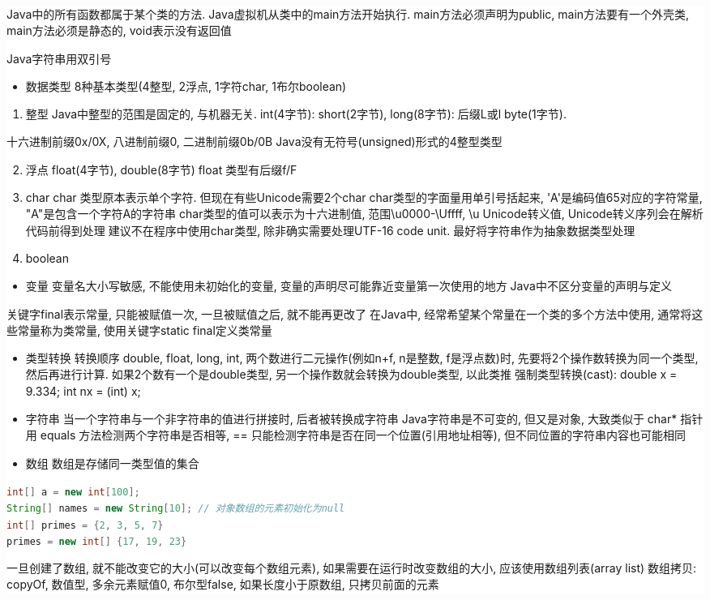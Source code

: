 Java中的所有函数都属于某个类的方法.
Java虚拟机从类中的main方法开始执行. main方法必须声明为public, main方法要有一个外壳类, main方法必须是静态的, void表示没有返回值

Java字符串用双引号

- 数据类型
8种基本类型(4整型, 2浮点, 1字符char, 1布尔boolean)

1. 整型
Java中整型的范围是固定的, 与机器无关.
int(4字节):
short(2字节),
long(8字节): 后缀L或l
byte(1字节).

十六进制前缀0x/0X, 八进制前缀0, 二进制前缀0b/0B
Java没有无符号(unsigned)形式的4整型类型

2. 浮点
float(4字节), double(8字节)
float 类型有后缀f/F

3. char
char 类型原本表示单个字符. 但现在有些Unicode需要2个char
char类型的字面量用单引号括起来, 'A'是编码值65对应的字符常量, "A"是包含一个字符A的字符串
char类型的值可以表示为十六进制值, 范围\u0000-\Uffff, \u Unicode转义值, Unicode转义序列会在解析代码前得到处理
建议不在程序中使用char类型, 除非确实需要处理UTF-16 code unit. 最好将字符串作为抽象数据类型处理

4. boolean

- 变量
变量名大小写敏感, 不能使用未初始化的变量, 变量的声明尽可能靠近变量第一次使用的地方
Java中不区分变量的声明与定义

关键字final表示常量, 只能被赋值一次, 一旦被赋值之后, 就不能再更改了
在Java中, 经常希望某个常量在一个类的多个方法中使用, 通常将这些常量称为类常量, 使用关键字static final定义类常量

- 类型转换
转换顺序 double, float, long, int, 两个数进行二元操作(例如n+f, n是整数, f是浮点数)时, 先要将2个操作数转换为同一个类型, 然后再进行计算. 如果2个数有一个是double类型, 另一个操作数就会转换为double类型, 以此类推
强制类型转换(cast): 
double x = 9.334;
int nx = (int) x;

- 字符串
当一个字符串与一个非字符串的值进行拼接时, 后者被转换成字符串
Java字符串是不可变的, 但又是对象, 大致类似于 char* 指针
用 equals 方法检测两个字符串是否相等, == 只能检测字符串是否在同一个位置(引用地址相等), 但不同位置的字符串内容也可能相同

- 数组
数组是存储同一类型值的集合 
```java 
int[] a = new int[100];
String[] names = new String[10]; // 对象数组的元素初始化为null
int[] primes = {2, 3, 5, 7}
primes = new int[] {17, 19, 23}
```
一旦创建了数组, 就不能改变它的大小(可以改变每个数组元素), 如果需要在运行时改变数组的大小, 应该使用数组列表(array list)
数组拷贝: copyOf, 数值型, 多余元素赋值0, 布尔型false, 如果长度小于原数组, 只拷贝前面的元素
